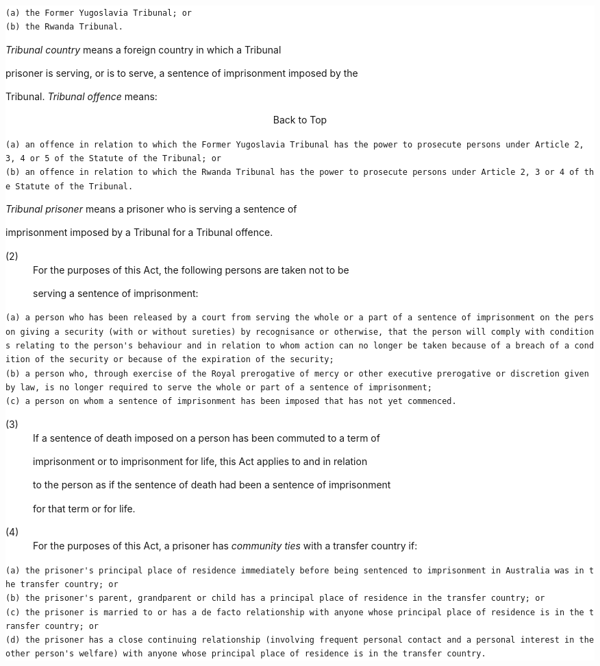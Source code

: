 	(a)	the Former Yugoslavia Tribunal; or
 	(b)	the Rwanda Tribunal.

<def><dl compact=""><dl compact="">

_Tribunal country_ means a foreign country in which a Tribunal

prisoner is serving, or is to serve, a sentence of imprisonment imposed by the

Tribunal. _Tribunal offence_ means:  </dl></dl>

<center>Back to Top</center>

	(a)	an offence in relation to which the Former Yugoslavia Tribunal has the power to prosecute persons under Article 2, 3, 4 or 5 of the Statute of the Tribunal; or
 	(b)	an offence in relation to which the Rwanda Tribunal has the power to prosecute persons under Article 2, 3 or 4 of the Statute of the Tribunal.

<def><dl compact=""><dl compact="">

_Tribunal prisoner_ means a prisoner who is serving a sentence of

imprisonment imposed by a Tribunal for a Tribunal offence.

 </dl></dl>

<dl compact=""><dl compact="">

<dt>(2)</dt><dd>For the purposes of this Act, the following persons are taken not to be

serving a sentence of imprisonment:

</dd> </dl></dl>

	(a)	a person who has been released by a court from serving the whole or a part of a sentence of imprisonment on the person giving a security (with or without sureties) by recognisance or otherwise, that the person will comply with conditions relating to the person's behaviour and in relation to whom action can no longer be taken because of a breach of a condition of the security or because of the expiration of the security;
 	(b)	a person who, through exercise of the Royal prerogative of mercy or other executive prerogative or discretion given by law, is no longer required to serve the whole or part of a sentence of imprisonment;
 	(c)	a person on whom a sentence of imprisonment has been imposed that has not yet commenced.

<dl compact=""><dl compact="">

<dt>(3)</dt><dd>If a sentence of death imposed on a person has been commuted to a term of

imprisonment or to imprisonment for life, this Act applies to and in relation

to the person as if the sentence of death had been a sentence of imprisonment

for that term or for life.</dd> <dt>(4)</dt><dd>For the purposes of this Act, a prisoner has _community ties_ with a transfer country if: </dd> </dl></dl>

	(a)	the prisoner's principal place of residence immediately before being sentenced to imprisonment in Australia was in the transfer country; or
 	(b)	the prisoner's parent, grandparent or child has a principal place of residence in the transfer country; or
 	(c)	the prisoner is married to or has a de facto relationship with anyone whose principal place of residence is in the transfer country; or
 	(d)	the prisoner has a close continuing relationship (involving frequent personal contact and a personal interest in the other person's welfare) with anyone whose principal place of residence is in the transfer country.
